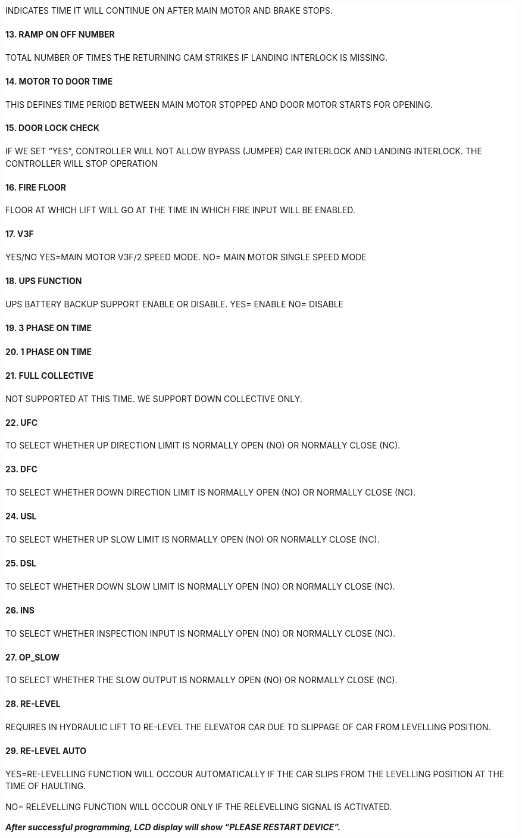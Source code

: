 INDICATES TIME IT WILL CONTINUE ON AFTER MAIN MOTOR AND BRAKE STOPS.
#### 13. RAMP ON OFF NUMBER
TOTAL NUMBER OF TIMES THE RETURNING CAM STRIKES IF LANDING INTERLOCK IS MISSING.
#### 14. MOTOR TO DOOR TIME
THIS DEFINES TIME PERIOD BETWEEN MAIN MOTOR STOPPED AND DOOR MOTOR STARTS FOR
OPENING.
#### 15. DOOR LOCK CHECK
IF WE SET “YES”, CONTROLLER WILL NOT ALLOW BYPASS (JUMPER) CAR INTERLOCK AND LANDING INTERLOCK. THE CONTROLLER WILL STOP OPERATION
#### 16. FIRE FLOOR
FLOOR AT WHICH LIFT WILL GO AT THE TIME IN WHICH FIRE INPUT WILL BE ENABLED.
#### 17. V3F
YES/NO
YES=MAIN MOTOR V3F/2 SPEED MODE.
NO= MAIN MOTOR SINGLE SPEED MODE
#### 18. UPS FUNCTION
UPS BATTERY BACKUP SUPPORT ENABLE OR DISABLE.
YES= ENABLE
NO= DISABLE
#### 19. 3 PHASE ON TIME
#### 20. 1 PHASE ON TIME
#### 21. FULL COLLECTIVE
NOT SUPPORTED AT THIS TIME. WE SUPPORT DOWN COLLECTIVE ONLY.
#### 22. UFC
TO SELECT WHETHER UP DIRECTION LIMIT IS NORMALLY OPEN (NO) OR NORMALLY CLOSE (NC).
#### 23. DFC
TO SELECT WHETHER DOWN DIRECTION LIMIT IS NORMALLY OPEN (NO) OR NORMALLY CLOSE (NC).
#### 24. USL
TO SELECT WHETHER UP SLOW LIMIT IS NORMALLY OPEN (NO) OR NORMALLY CLOSE (NC).
#### 25. DSL
TO SELECT WHETHER DOWN SLOW LIMIT IS NORMALLY OPEN (NO) OR NORMALLY CLOSE (NC).
#### 26. INS
TO SELECT WHETHER INSPECTION INPUT IS NORMALLY OPEN (NO) OR NORMALLY CLOSE (NC).
#### 27. OP_SLOW
TO SELECT WHETHER THE SLOW OUTPUT IS NORMALLY OPEN (NO) OR NORMALLY CLOSE (NC).
#### 28. RE-LEVEL
REQUIRES IN HYDRAULIC LIFT TO RE-LEVEL THE ELEVATOR CAR DUE TO SLIPPAGE OF CAR FROM
LEVELLING POSITION.
#### 29. RE-LEVEL AUTO
YES=RE-LEVELLING FUNCTION WILL OCCOUR AUTOMATICALLY IF THE CAR SLIPS FROM THE
LEVELLING POSITION AT THE TIME OF HAULTING.

NO= RELEVELLING FUNCTION WILL OCCOUR ONLY IF THE RELEVELLING SIGNAL IS ACTIVATED.

***After successful programming, LCD display will show “PLEASE RESTART DEVICE”.***
